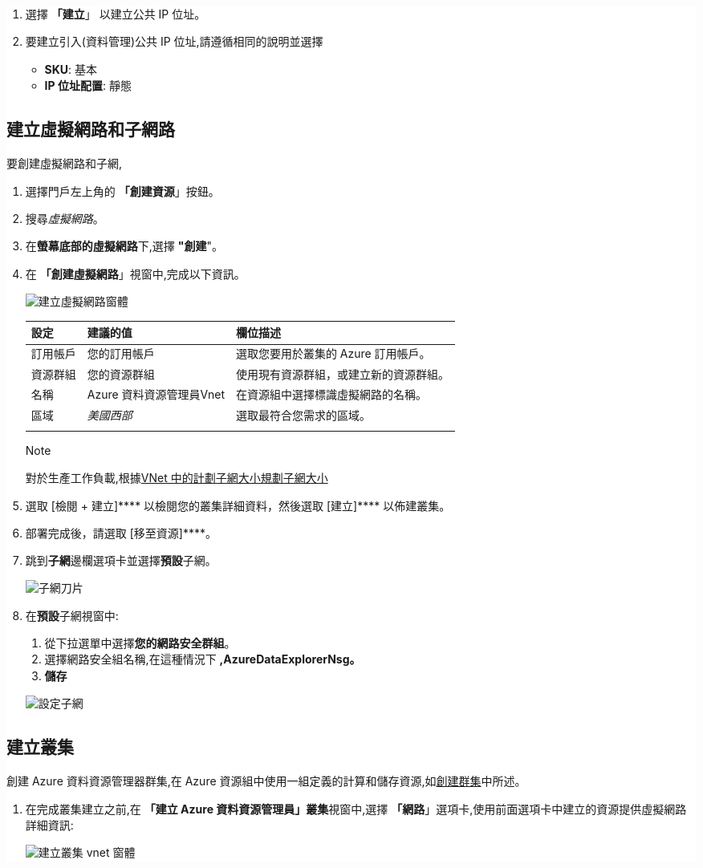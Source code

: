 1. 選擇 **「建立**」 以建立公共 IP 位址。

1. 要建立引入(資料管理)公共 IP 位址,請遵循相同的說明並選擇 
    * **SKU**: 基本
    * **IP 位址配置**: 靜態

## <a name="create-virtual-network-and-subnet"></a>建立虛擬網路和子網路

要創建虛擬網路和子網,

1. 選擇門戶左上角的 **「創建資源**」按鈕。
1. 搜尋*虛擬網路*。
1. 在**螢幕底部的虛擬網路**下,選擇 **"創建**"。
1. 在 **「創建虛擬網路**」視窗中,完成以下資訊。

   ![建立虛擬網路窗體](media/vnet-create-cluster-portal/vnet-blade.png)

    **設定** | **建議的值** | **欄位描述**
    |---|---|---|
    | 訂用帳戶 | 您的訂用帳戶 | 選取您要用於叢集的 Azure 訂用帳戶。|
    | 資源群組 | 您的資源群組 | 使用現有資源群組，或建立新的資源群組。 |
    | 名稱 | Azure 資料資源管理員Vnet | 在資源組中選擇標識虛擬網路的名稱。
    | 區域 | *美國西部* | 選取最符合您需求的區域。
    | | | |

    > [!NOTE]
    > 對於生產工作負載,根據[VNet 中的計劃子網大小規劃子網大小](/azure/data-explorer/vnet-deployment#plan-subnet-size-in-your-vnet)

1. 選取 [檢閱 + 建立]**** 以檢閱您的叢集詳細資料，然後選取 [建立]**** 以佈建叢集。

1. 部署完成後，請選取 [移至資源]****。
1. 跳到**子網**邊欄選項卡並選擇**預設**子網。
    
    ![子網刀片](media/vnet-create-cluster-portal/subnets.png)

1. 在**預設**子網視窗中:
    1. 從下拉選單中選擇**您的網路安全群組**。 
    1. 選擇網路安全組名稱,在這種情況下 **,AzureDataExplorerNsg。** 
    1. **儲存**

    ![設定子網](media/vnet-create-cluster-portal/subnet-nsg.png)

## <a name="create-a-cluster"></a>建立叢集

創建 Azure 資料資源管理器群集,在 Azure 資源組中使用一組定義的計算和儲存資源,如[創建群集](create-cluster-database-portal.md#create-a-cluster)中所述。

1. 在完成叢集建立之前,在 **「建立 Azure 資料資源管理員」叢集**視窗中,選擇 **「網路**」選項卡,使用前面選項卡中建立的資源提供虛擬網路詳細資訊:

   ![建立叢集 vnet 窗體](media/vnet-create-cluster-portal/create-cluster-form-vnet.png)
